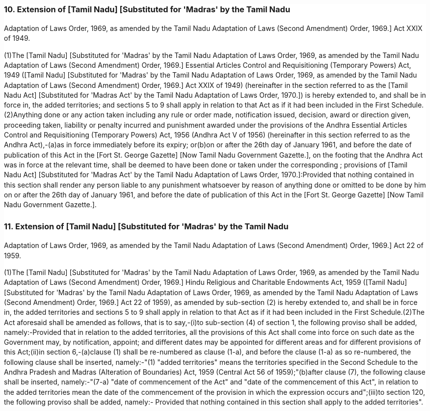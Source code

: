 ### 10. Extension of [Tamil Nadu] [Substituted for 'Madras' by the Tamil Nadu
Adaptation of Laws Order, 1969, as amended by the Tamil Nadu Adaptation of
Laws (Second Amendment) Order, 1969.] Act XXIX of 1949.

(1)The [Tamil Nadu] [Substituted for 'Madras' by the Tamil Nadu Adaptation of
Laws Order, 1969, as amended by the Tamil Nadu Adaptation of Laws (Second
Amendment) Order, 1969.] Essential Articles Control and Requisitioning
(Temporary Powers) Act, 1949 ([Tamil Nadu] [Substituted for 'Madras' by the
Tamil Nadu Adaptation of Laws Order, 1969, as amended by the Tamil Nadu
Adaptation of Laws (Second Amendment) Order, 1969.] Act XXIX of 1949)
(hereinafter in the section referred to as the [Tamil Nadu Act] [Substituted
for 'Madras Act' by the Tamil Nadu Adaptation of Laws Order, 1970.]) is hereby
extended to, and shall be in force in, the added territories; and sections 5
to 9 shall apply in relation to that Act as if it had been included in the
First Schedule.(2)Anything done or any action taken including any rule or
order made, notification issued, decision, award or direction given,
proceeding taken, liability or penalty incurred and punishment awarded under
the provisions of the Andhra Essential Articles Control and Requisitioning
(Temporary Powers) Act, 1956 (Andhra Act V of 1956) (hereinafter in this
section referred to as the Andhra Act),-(a)as in force immediately before its
expiry; or(b)on or after the 26th day of January 1961, and before the date of
publication of this Act in the [Fort St. George Gazette] [Now Tamil Nadu
Government Gazette.], on the footing that the Andhra Act was in force at the
relevant time, shall be deemed to have been done or taken under the
corresponding ; provisions of [Tamil Nadu Act] [Substituted for 'Madras Act'
by the Tamil Nadu Adaptation of Laws Order, 1970.]:Provided that nothing
contained in this section shall render any person liable to any punishment
whatsoever by reason of anything done or omitted to be done by him on or after
the 26th day of January 1961, and before the date of publication of this Act
in the [Fort St. George Gazette] [Now Tamil Nadu Government Gazette.].

### 11. Extension of [Tamil Nadu] [Substituted for 'Madras' by the Tamil Nadu
Adaptation of Laws Order, 1969, as amended by the Tamil Nadu Adaptation of
Laws (Second Amendment) Order, 1969.] Act 22 of 1959.

(1)The [Tamil Nadu] [Substituted for 'Madras' by the Tamil Nadu Adaptation of
Laws Order, 1969, as amended by the Tamil Nadu Adaptation of Laws (Second
Amendment) Order, 1969.] Hindu Religious and Charitable Endowments Act, 1959
([Tamil Nadu] [Substituted for 'Madras' by the Tamil Nadu Adaptation of Laws
Order, 1969, as amended by the Tamil Nadu Adaptation of Laws (Second
Amendment) Order, 1969.] Act 22 of 1959), as amended by sub-section (2) is
hereby extended to, and shall be in force in, the added territories and
sections 5 to 9 shall apply in relation to that Act as if it had been included
in the First Schedule.(2)The Act aforesaid shall be amended as follows, that
is to say,-(i)to sub-section (4) of section 1, the following proviso shall be
added, namely:-Provided that in relation to the added territories, all the
provisions of this Act shall come into force on such date as the Government
may, by notification, appoint; and different dates may be appointed for
different areas and for different provisions of this Act;(ii)in section
6,-(a)clause (1) shall be re-numbered as clause (1-a), and before the clause
(1-a) as so re-numbered, the following clause shall be inserted, namely:-"(1)
"added territories" means the territories specified in the Second Schedule to
the Andhra Pradesh and Madras (Alteration of Boundaries) Act, 1959 (Central
Act 56 of 1959);"(b)after clause (7), the following clause shall be inserted,
namely:-"(7-a) "date of commencement of the Act" and "date of the commencement
of this Act", in relation to the added territories mean the date of the
commencement of the provision in which the expression occurs and";(iii)to
section 120, the following proviso shall be added, namely:- Provided that
nothing contained in this section shall apply to the added territories".
